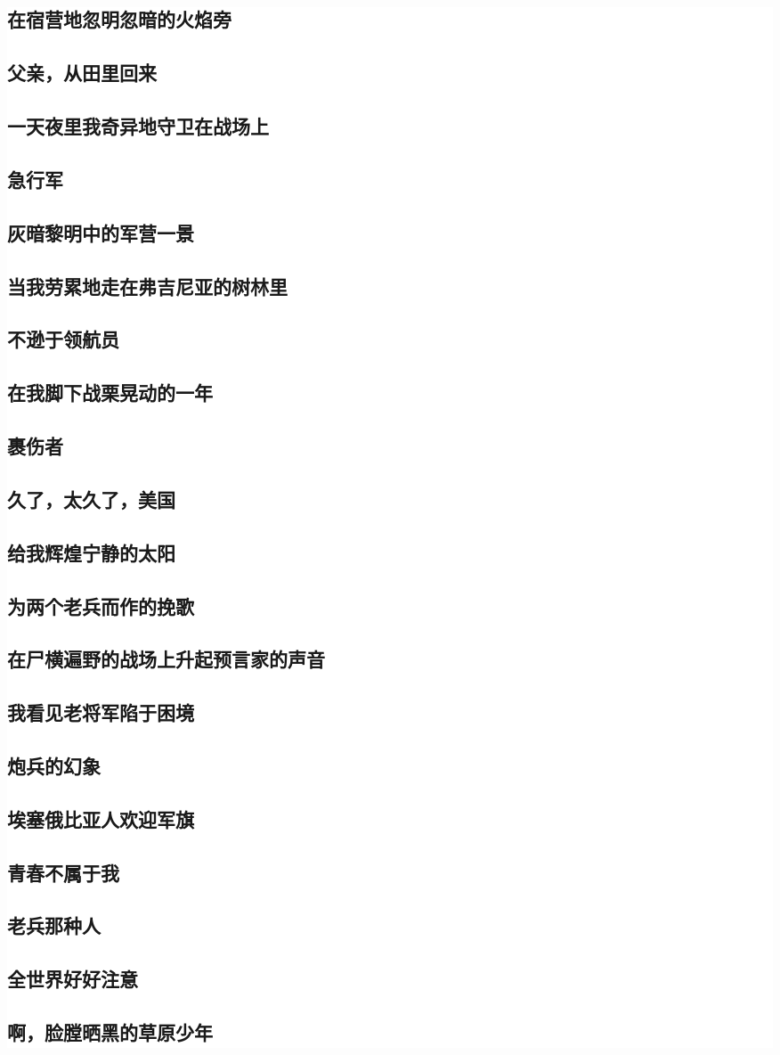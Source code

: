 ## 在宿营地忽明忽暗的火焰旁

## 父亲，从田里回来

## 一天夜里我奇异地守卫在战场上

## 急行军

## 灰暗黎明中的军营一景

## 当我劳累地走在弗吉尼亚的树林里

## 不逊于领航员

## 在我脚下战栗晃动的一年

## 裹伤者

## 久了，太久了，美国

## 给我辉煌宁静的太阳

## 为两个老兵而作的挽歌

## 在尸横遍野的战场上升起预言家的声音

## 我看见老将军陷于困境

## 炮兵的幻象

## 埃塞俄比亚人欢迎军旗

## 青春不属于我

## 老兵那种人

## 全世界好好注意

## 啊，脸膛晒黑的草原少年
